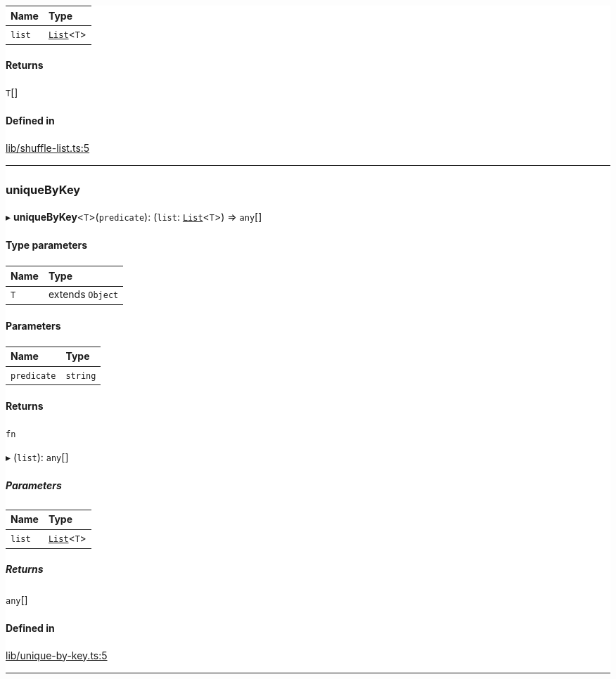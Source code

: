 | Name | Type |
| :------ | :------ |
| `list` | [`List`](modules.md#list)<`T`\> |

#### Returns

`T`[]

#### Defined in

[lib/shuffle-list.ts:5](https://github.com/vivianeflowt/pixy-fn/blob/5490830/src/lib/shuffle-list.ts#L5)

___

### uniqueByKey

▸ **uniqueByKey**<`T`\>(`predicate`): (`list`: [`List`](modules.md#list)<`T`\>) => `any`[]

#### Type parameters

| Name | Type |
| :------ | :------ |
| `T` | extends `Object` |

#### Parameters

| Name | Type |
| :------ | :------ |
| `predicate` | `string` |

#### Returns

`fn`

▸ (`list`): `any`[]

##### Parameters

| Name | Type |
| :------ | :------ |
| `list` | [`List`](modules.md#list)<`T`\> |

##### Returns

`any`[]

#### Defined in

[lib/unique-by-key.ts:5](https://github.com/vivianeflowt/pixy-fn/blob/5490830/src/lib/unique-by-key.ts#L5)

___

